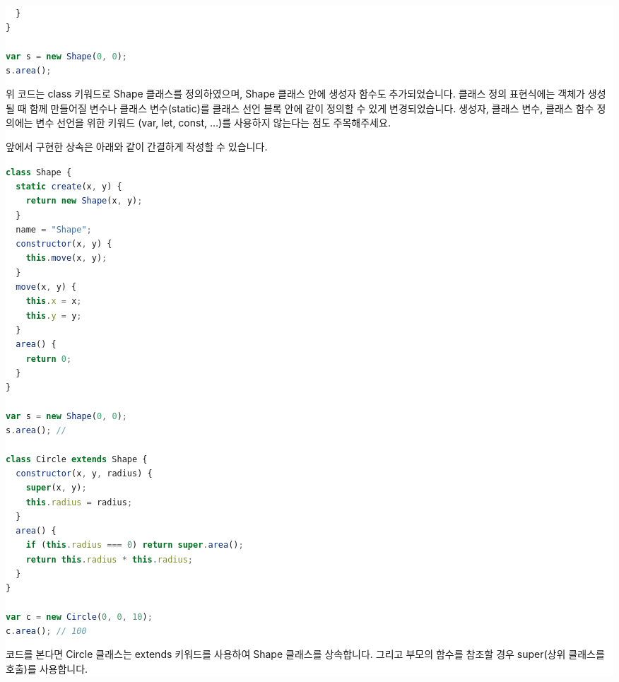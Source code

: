 ```Javascript
  }
}

var s = new Shape(0, 0);
s.area();
```

위 코드는 class 키워드로 Shape 클래스를 정의하였으며, Shape 클래스 안에 생성자 함수도 추가되었습니다. 클래스 정의 표현식에는 객체가 생성될 때 함께 만들어질 변수나 클래스 변수(static)를 클래스
선언 블록 안에 같이 정의할 수 있게 변경되었습니다. 생성자, 클래스 변수, 클래스 함수 정의에는 변수 선언을 위한 키워드 (var, let, const, …)를 사용하지 않는다는 점도 주목해주세요.

앞에서 구현한 상속은 아래와 같이 간결하게 작성할 수 있습니다.

```Javascript
class Shape {
  static create(x, y) {
    return new Shape(x, y);
  }
  name = "Shape";
  constructor(x, y) {
    this.move(x, y);
  }
  move(x, y) {
    this.x = x;
    this.y = y;
  }
  area() {
    return 0;
  }
}

var s = new Shape(0, 0);
s.area(); //

class Circle extends Shape {
  constructor(x, y, radius) {
    super(x, y);
    this.radius = radius;
  }
  area() {
    if (this.radius === 0) return super.area();
    return this.radius * this.radius;
  }
}

var c = new Circle(0, 0, 10);
c.area(); // 100
```

코드를 본다면 Circle 클래스는 extends 키워드를 사용하여 Shape 클래스를 상속합니다. 그리고 부모의 함수를 참조할 경우 super(상위 클래스를 호출)를 사용합니다.
